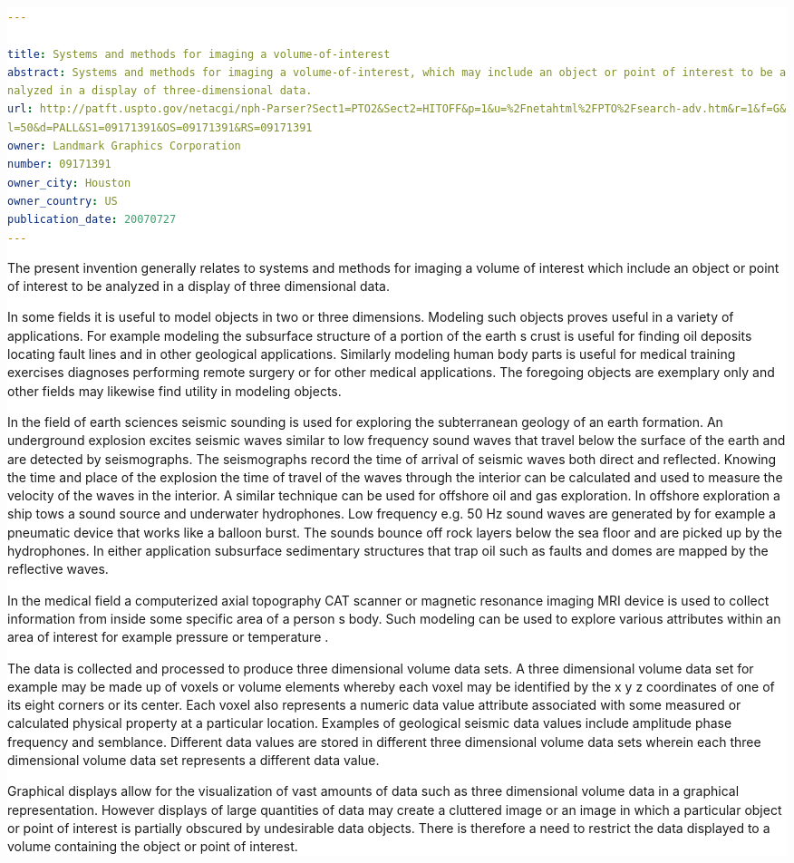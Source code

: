```yaml
---

title: Systems and methods for imaging a volume-of-interest
abstract: Systems and methods for imaging a volume-of-interest, which may include an object or point of interest to be analyzed in a display of three-dimensional data.
url: http://patft.uspto.gov/netacgi/nph-Parser?Sect1=PTO2&Sect2=HITOFF&p=1&u=%2Fnetahtml%2FPTO%2Fsearch-adv.htm&r=1&f=G&l=50&d=PALL&S1=09171391&OS=09171391&RS=09171391
owner: Landmark Graphics Corporation
number: 09171391
owner_city: Houston
owner_country: US
publication_date: 20070727
---
```

The present invention generally relates to systems and methods for imaging a volume of interest which include an object or point of interest to be analyzed in a display of three dimensional data.

In some fields it is useful to model objects in two or three dimensions. Modeling such objects proves useful in a variety of applications. For example modeling the subsurface structure of a portion of the earth s crust is useful for finding oil deposits locating fault lines and in other geological applications. Similarly modeling human body parts is useful for medical training exercises diagnoses performing remote surgery or for other medical applications. The foregoing objects are exemplary only and other fields may likewise find utility in modeling objects.

In the field of earth sciences seismic sounding is used for exploring the subterranean geology of an earth formation. An underground explosion excites seismic waves similar to low frequency sound waves that travel below the surface of the earth and are detected by seismographs. The seismographs record the time of arrival of seismic waves both direct and reflected. Knowing the time and place of the explosion the time of travel of the waves through the interior can be calculated and used to measure the velocity of the waves in the interior. A similar technique can be used for offshore oil and gas exploration. In offshore exploration a ship tows a sound source and underwater hydrophones. Low frequency e.g. 50 Hz sound waves are generated by for example a pneumatic device that works like a balloon burst. The sounds bounce off rock layers below the sea floor and are picked up by the hydrophones. In either application subsurface sedimentary structures that trap oil such as faults and domes are mapped by the reflective waves.

In the medical field a computerized axial topography CAT scanner or magnetic resonance imaging MRI device is used to collect information from inside some specific area of a person s body. Such modeling can be used to explore various attributes within an area of interest for example pressure or temperature .

The data is collected and processed to produce three dimensional volume data sets. A three dimensional volume data set for example may be made up of voxels or volume elements whereby each voxel may be identified by the x y z coordinates of one of its eight corners or its center. Each voxel also represents a numeric data value attribute associated with some measured or calculated physical property at a particular location. Examples of geological seismic data values include amplitude phase frequency and semblance. Different data values are stored in different three dimensional volume data sets wherein each three dimensional volume data set represents a different data value.

Graphical displays allow for the visualization of vast amounts of data such as three dimensional volume data in a graphical representation. However displays of large quantities of data may create a cluttered image or an image in which a particular object or point of interest is partially obscured by undesirable data objects. There is therefore a need to restrict the data displayed to a volume containing the object or point of interest.
